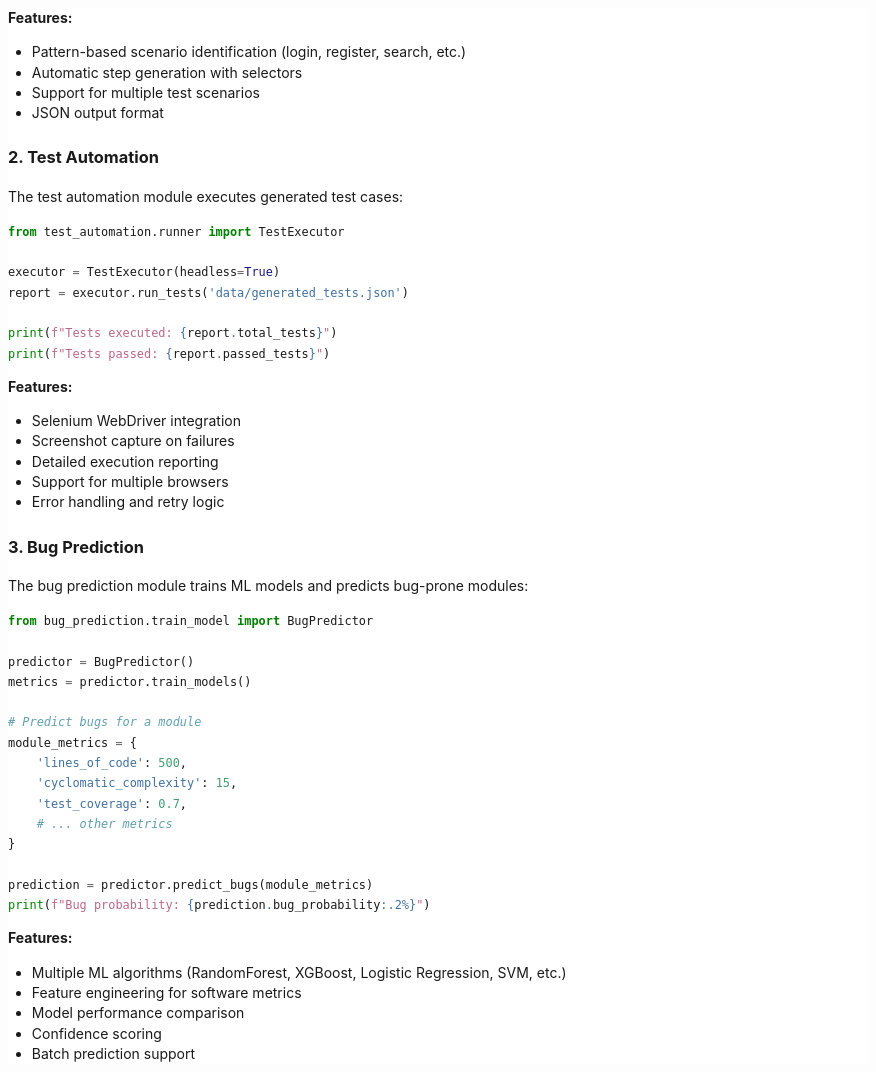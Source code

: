 **Features:**
- Pattern-based scenario identification (login, register, search, etc.)
- Automatic step generation with selectors
- Support for multiple test scenarios
- JSON output format

### 2. Test Automation

The test automation module executes generated test cases:

```python
from test_automation.runner import TestExecutor

executor = TestExecutor(headless=True)
report = executor.run_tests('data/generated_tests.json')

print(f"Tests executed: {report.total_tests}")
print(f"Tests passed: {report.passed_tests}")
```

**Features:**
- Selenium WebDriver integration
- Screenshot capture on failures
- Detailed execution reporting
- Support for multiple browsers
- Error handling and retry logic

### 3. Bug Prediction

The bug prediction module trains ML models and predicts bug-prone modules:

```python
from bug_prediction.train_model import BugPredictor

predictor = BugPredictor()
metrics = predictor.train_models()

# Predict bugs for a module
module_metrics = {
    'lines_of_code': 500,
    'cyclomatic_complexity': 15,
    'test_coverage': 0.7,
    # ... other metrics
}

prediction = predictor.predict_bugs(module_metrics)
print(f"Bug probability: {prediction.bug_probability:.2%}")
```

**Features:**
- Multiple ML algorithms (RandomForest, XGBoost, Logistic Regression, SVM, etc.)
- Feature engineering for software metrics
- Model performance comparison
- Confidence scoring
- Batch prediction support
